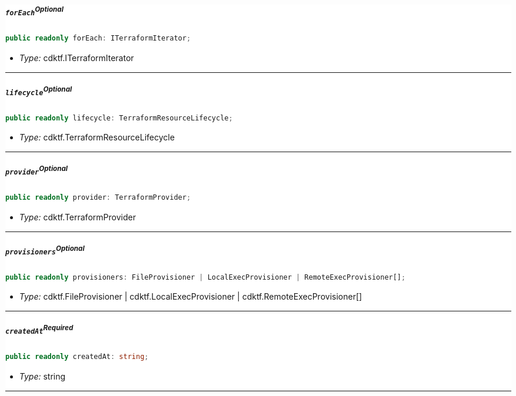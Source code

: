 
##### `forEach`<sup>Optional</sup> <a name="forEach" id="@cdktf/provider-digitalocean.vpcPeering.VpcPeering.property.forEach"></a>

```typescript
public readonly forEach: ITerraformIterator;
```

- *Type:* cdktf.ITerraformIterator

---

##### `lifecycle`<sup>Optional</sup> <a name="lifecycle" id="@cdktf/provider-digitalocean.vpcPeering.VpcPeering.property.lifecycle"></a>

```typescript
public readonly lifecycle: TerraformResourceLifecycle;
```

- *Type:* cdktf.TerraformResourceLifecycle

---

##### `provider`<sup>Optional</sup> <a name="provider" id="@cdktf/provider-digitalocean.vpcPeering.VpcPeering.property.provider"></a>

```typescript
public readonly provider: TerraformProvider;
```

- *Type:* cdktf.TerraformProvider

---

##### `provisioners`<sup>Optional</sup> <a name="provisioners" id="@cdktf/provider-digitalocean.vpcPeering.VpcPeering.property.provisioners"></a>

```typescript
public readonly provisioners: FileProvisioner | LocalExecProvisioner | RemoteExecProvisioner[];
```

- *Type:* cdktf.FileProvisioner | cdktf.LocalExecProvisioner | cdktf.RemoteExecProvisioner[]

---

##### `createdAt`<sup>Required</sup> <a name="createdAt" id="@cdktf/provider-digitalocean.vpcPeering.VpcPeering.property.createdAt"></a>

```typescript
public readonly createdAt: string;
```

- *Type:* string

---
